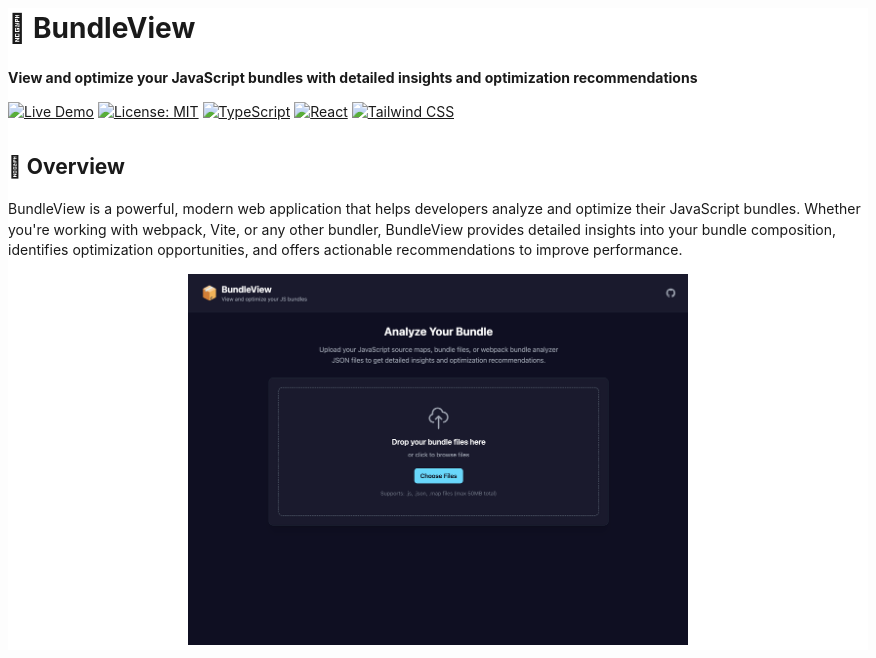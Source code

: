 # 🚀 BundleView

**View and optimize your JavaScript bundles with detailed insights and optimization recommendations**

[![Live Demo](https://img.shields.io/badge/Demo-bundleview.dev-0ea5e9?style=for-the-badge)](https://bundleview.dev)
[![License: MIT](https://img.shields.io/badge/License-MIT-yellow.svg?style=for-the-badge)](https://opensource.org/licenses/MIT)
[![TypeScript](https://img.shields.io/badge/TypeScript-5.0+-blue?style=for-the-badge&logo=typescript)](https://www.typescriptlang.org/)
[![React](https://img.shields.io/badge/React-19+-blue?style=for-the-badge&logo=react)](https://react.dev/)
[![Tailwind CSS](https://img.shields.io/badge/Tailwind_CSS-4.0-blue?style=for-the-badge&logo=tailwind-css)](https://tailwindcss.com/)

## 📖 Overview

BundleView is a powerful, modern web application that helps developers analyze and optimize their JavaScript bundles. Whether you're working with webpack, Vite, or any other bundler, BundleView provides detailed insights into your bundle composition, identifies optimization opportunities, and offers actionable recommendations to improve performance.

<p align="center">
  <a href="https://bundleview.dev" target="_blank">
  <img src="./public/screen.png" width="500" alt="BundleView screenshot" />
  </a>
</p>
